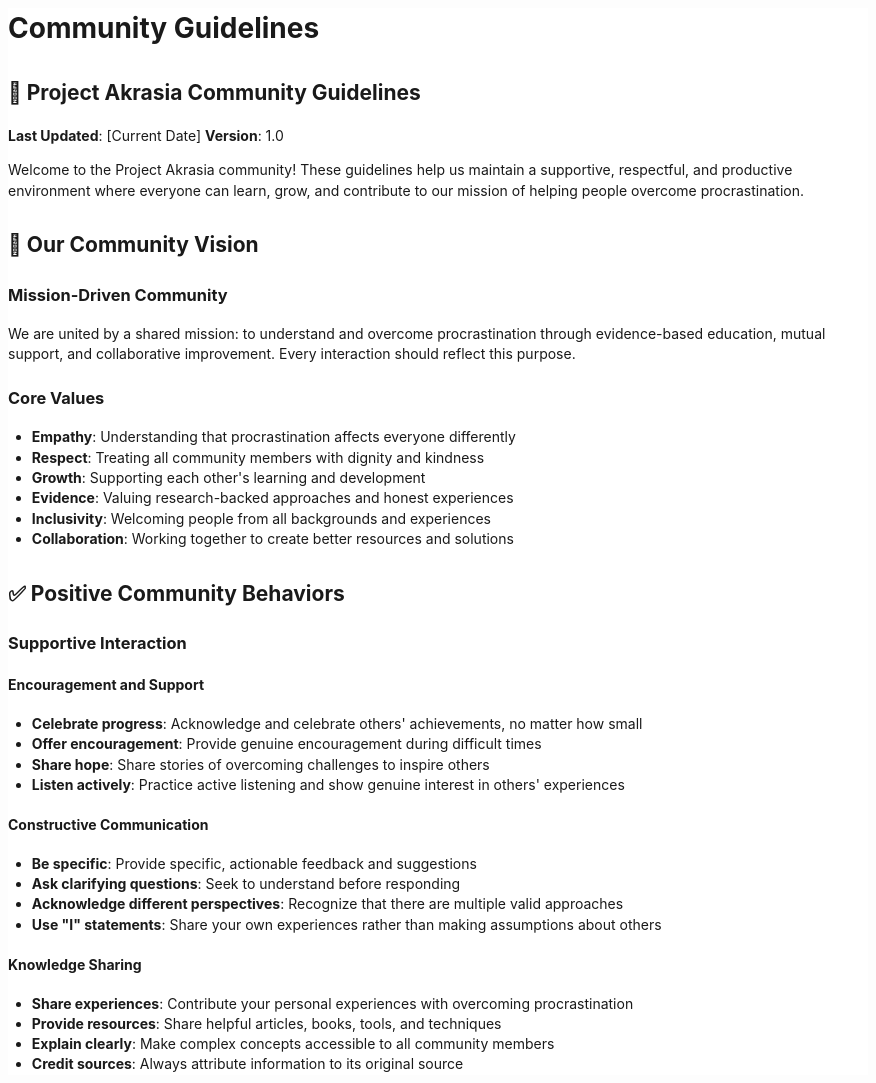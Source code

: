 # Community Guidelines

## 🤝 Project Akrasia Community Guidelines

**Last Updated**: [Current Date]
**Version**: 1.0

Welcome to the Project Akrasia community! These guidelines help us maintain a supportive, respectful, and productive environment where everyone can learn, grow, and contribute to our mission of helping people overcome procrastination.

## 🎯 Our Community Vision

### Mission-Driven Community
We are united by a shared mission: to understand and overcome procrastination through evidence-based education, mutual support, and collaborative improvement. Every interaction should reflect this purpose.

### Core Values
- **Empathy**: Understanding that procrastination affects everyone differently
- **Respect**: Treating all community members with dignity and kindness
- **Growth**: Supporting each other's learning and development
- **Evidence**: Valuing research-backed approaches and honest experiences
- **Inclusivity**: Welcoming people from all backgrounds and experiences
- **Collaboration**: Working together to create better resources and solutions

## ✅ Positive Community Behaviors

### Supportive Interaction

#### Encouragement and Support
- **Celebrate progress**: Acknowledge and celebrate others' achievements, no matter how small
- **Offer encouragement**: Provide genuine encouragement during difficult times
- **Share hope**: Share stories of overcoming challenges to inspire others
- **Listen actively**: Practice active listening and show genuine interest in others' experiences

#### Constructive Communication
- **Be specific**: Provide specific, actionable feedback and suggestions
- **Ask clarifying questions**: Seek to understand before responding
- **Acknowledge different perspectives**: Recognize that there are multiple valid approaches
- **Use "I" statements**: Share your own experiences rather than making assumptions about others

#### Knowledge Sharing
- **Share experiences**: Contribute your personal experiences with overcoming procrastination
- **Provide resources**: Share helpful articles, books, tools, and techniques
- **Explain clearly**: Make complex concepts accessible to all community members
- **Credit sources**: Always attribute information to its original source
